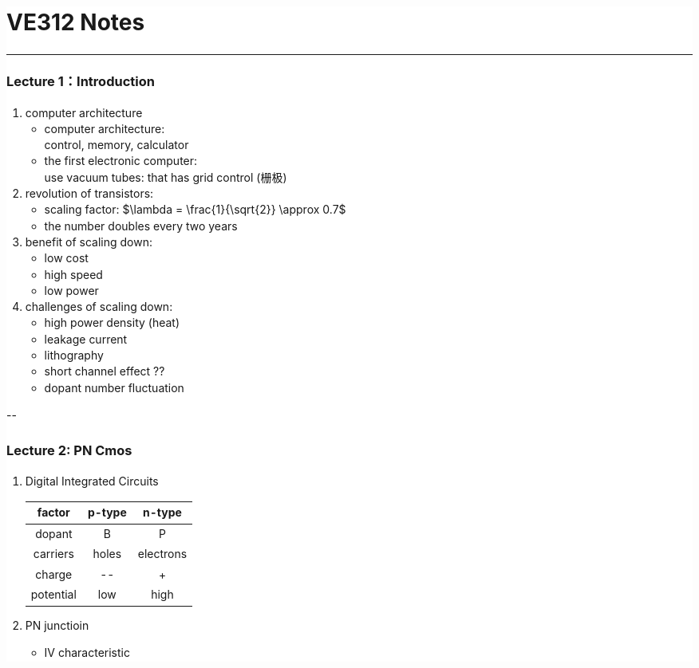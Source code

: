 # VE312 Notes #
---
### Lecture 1：Introduction ###
1. computer architecture
	- computer architecture:  
	control, memory, calculator
	- the first electronic computer:  
	use vacuum tubes: that has grid control (栅极)
2. revolution of transistors:
	- scaling factor: $\lambda = \frac{1}{\sqrt{2}} \approx 0.7$
	- the number doubles every two years
3. benefit of scaling down:
	- low cost
	- high speed
	- low power
4. challenges of scaling down:
	- high power density (heat)
	- leakage current
	- lithography
	- short channel effect ??
	- dopant number fluctuation

--
### Lecture 2: PN Cmos ###
1. Digital Integrated Circuits  

	| factor | p-type | n-type |
	| :---: | :---: | :---: |
	| dopant | B | P |
	| carriers | holes | electrons |
	| charge | -- | + |
	| potential | low | high |
2. PN junctioin
	- IV characteristic